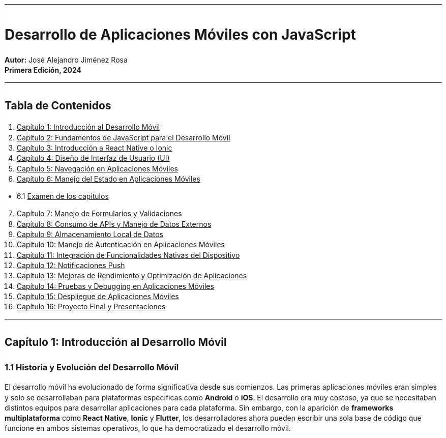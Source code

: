 
---

# **Desarrollo de Aplicaciones Móviles con JavaScript**  
**Autor:** José Alejandro Jiménez Rosa  
**Primera Edición, 2024**

---

## **Tabla de Contenidos**

1. [Capítulo 1: Introducción al Desarrollo Móvil](#capítulo-1-introducción-al-desarrollo-móvil)
2. [Capítulo 2: Fundamentos de JavaScript para el Desarrollo Móvil](#capítulo-2-fundamentos-de-javascript-para-el-desarrollo-móvil)
3. [Capítulo 3: Introducción a React Native o Ionic](#capítulo-3-introducción-a-react-native-o-ionic)
4. [Capítulo 4: Diseño de Interfaz de Usuario (UI)](#capítulo-4-diseño-de-interfaz-de-usuario-ui)
5. [Capítulo 5: Navegación en Aplicaciones Móviles](#capítulo-5-navegación-en-aplicaciones-móviles)
6. [Capítulo 6: Manejo del Estado en Aplicaciones Móviles](#capítulo-6-manejo-del-estado-en-aplicaciones-móviles)
- 6.1 [Examen de los capitulos](#primerparcial)
7. [Capítulo 7: Manejo de Formularios y Validaciones](#capítulo-7-manejo-de-formularios-y-validaciones)
8. [Capítulo 8: Consumo de APIs y Manejo de Datos Externos](#capítulo-8-consumo-de-apis-y-manejo-de-datos-externos)
9. [Capítulo 9: Almacenamiento Local de Datos](#capítulo-9-almacenamiento-local-de-datos)
10. [Capítulo 10: Manejo de Autenticación en Aplicaciones Móviles](#capítulo-10-manejo-de-autenticación-en-aplicaciones-móviles)
11. [Capítulo 11: Integración de Funcionalidades Nativas del Dispositivo](#capítulo-11-integración-de-funcionalidades-nativas-del-dispositivo)
12. [Capítulo 12: Notificaciones Push](#capítulo-12-notificaciones-push)
13. [Capítulo 13: Mejoras de Rendimiento y Optimización de Aplicaciones](#capítulo-13-mejoras-de-rendimiento-y-optimización-de-aplicaciones)
14. [Capítulo 14: Pruebas y Debugging en Aplicaciones Móviles](#capítulo-14-pruebas-y-debugging-en-aplicaciones-móviles)
15. [Capítulo 15: Despliegue de Aplicaciones Móviles](#capítulo-15-despliegue-de-aplicaciones-móviles)
16. [Capítulo 16: Proyecto Final y Presentaciones](#capítulo-16-proyecto-final-y-presentaciones)

---

## **Capítulo 1: Introducción al Desarrollo Móvil**

### 1.1 Historia y Evolución del Desarrollo Móvil

El desarrollo móvil ha evolucionado de forma significativa desde sus comienzos. Las primeras aplicaciones móviles eran simples y solo se desarrollaban para plataformas específicas como **Android** o **iOS**. El desarrollo era muy costoso, ya que se necesitaban distintos equipos para desarrollar aplicaciones para cada plataforma. Sin embargo, con la aparición de **frameworks multiplataforma** como **React Native**, **Ionic** y **Flutter**, los desarrolladores ahora pueden escribir una sola base de código que funcione en ambos sistemas operativos, lo que ha democratizado el desarrollo móvil.
